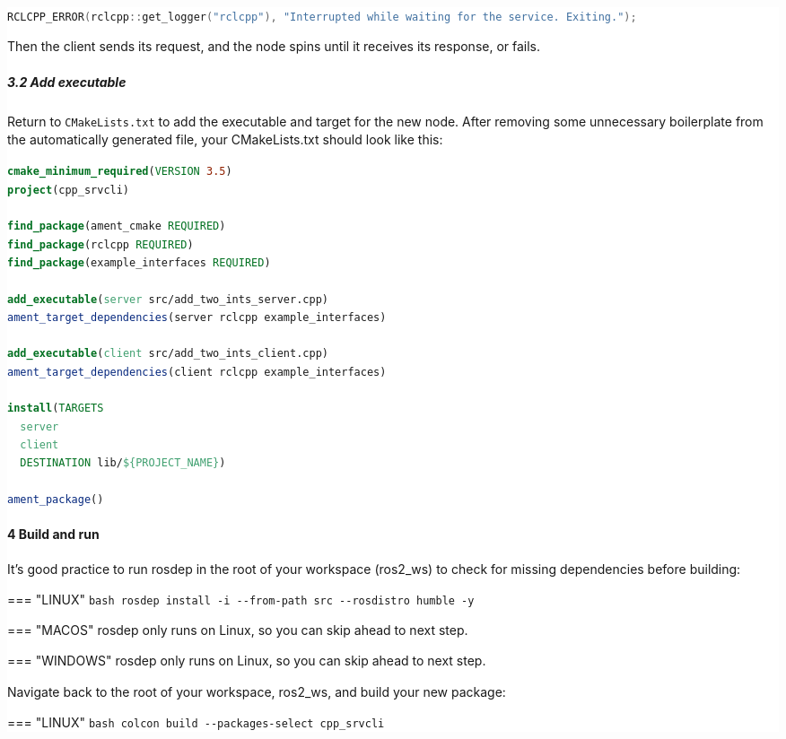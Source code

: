 ```cpp
RCLCPP_ERROR(rclcpp::get_logger("rclcpp"), "Interrupted while waiting for the service. Exiting.");
```

Then the client sends its request, and the node spins until it receives its response, or fails.

##### 3.2 Add executable

Return to `CMakeLists.txt` to add the executable and target for the new node. After removing some unnecessary boilerplate from the automatically generated file, your CMakeLists.txt should look like this:

```cmake
cmake_minimum_required(VERSION 3.5)
project(cpp_srvcli)

find_package(ament_cmake REQUIRED)
find_package(rclcpp REQUIRED)
find_package(example_interfaces REQUIRED)

add_executable(server src/add_two_ints_server.cpp)
ament_target_dependencies(server rclcpp example_interfaces)

add_executable(client src/add_two_ints_client.cpp)
ament_target_dependencies(client rclcpp example_interfaces)

install(TARGETS
  server
  client
  DESTINATION lib/${PROJECT_NAME})

ament_package()
```

#### 4 Build and run
It’s good practice to run rosdep in the root of your workspace (ros2_ws) to check for missing dependencies before building:

=== "LINUX"
    ```bash
    rosdep install -i --from-path src --rosdistro humble -y
    ```

=== "MACOS"
    rosdep only runs on Linux, so you can skip ahead to next step.

=== "WINDOWS"
    rosdep only runs on Linux, so you can skip ahead to next step.

Navigate back to the root of your workspace, ros2_ws, and build your new package:

=== "LINUX"
    ```bash
    colcon build --packages-select cpp_srvcli
    ```
